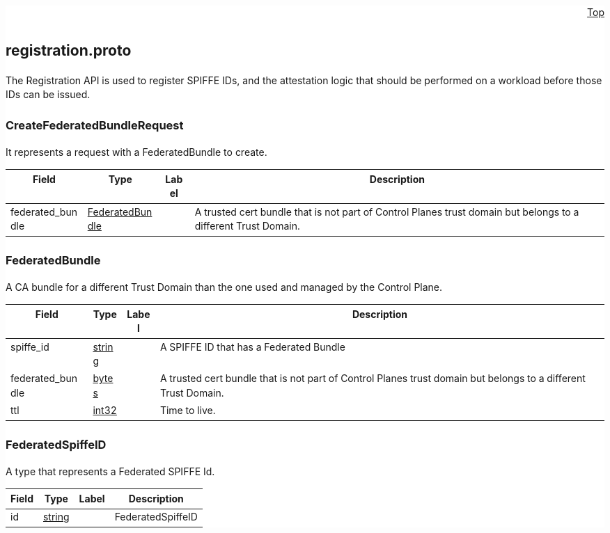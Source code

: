  

 



<a name="registration.proto"/>
<p align="right"><a href="#top">Top</a></p>

## registration.proto
The Registration API is used to register SPIFFE IDs, and the attestation logic that should be performed on a workload before those IDs can be issued.


<a name="registration.CreateFederatedBundleRequest"/>

### CreateFederatedBundleRequest
It represents a request with a FederatedBundle to create.


| Field | Type | Label | Description |
| ----- | ---- | ----- | ----------- |
| federated_bundle | [FederatedBundle](#registration.FederatedBundle) |  | A trusted cert bundle that is not part of Control Planes trust domain but belongs to a different Trust Domain. |






<a name="registration.FederatedBundle"/>

### FederatedBundle
A CA bundle for a different Trust Domain than the one used and managed by the Control Plane.


| Field | Type | Label | Description |
| ----- | ---- | ----- | ----------- |
| spiffe_id | [string](#string) |  | A SPIFFE ID that has a Federated Bundle |
| federated_bundle | [bytes](#bytes) |  | A trusted cert bundle that is not part of Control Planes trust domain but belongs to a different Trust Domain. |
| ttl | [int32](#int32) |  | Time to live. |






<a name="registration.FederatedSpiffeID"/>

### FederatedSpiffeID
A type that represents a Federated SPIFFE Id.


| Field | Type | Label | Description |
| ----- | ---- | ----- | ----------- |
| id | [string](#string) |  | FederatedSpiffeID |





